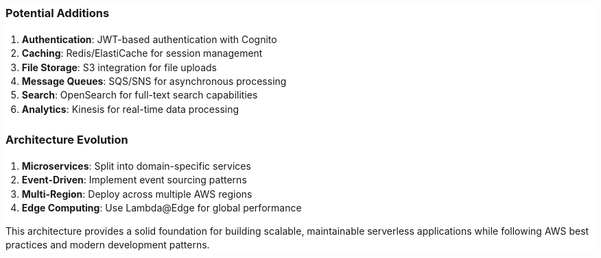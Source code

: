 ### Potential Additions

1. **Authentication**: JWT-based authentication with Cognito
2. **Caching**: Redis/ElastiCache for session management
3. **File Storage**: S3 integration for file uploads
4. **Message Queues**: SQS/SNS for asynchronous processing
5. **Search**: OpenSearch for full-text search capabilities
6. **Analytics**: Kinesis for real-time data processing

### Architecture Evolution

1. **Microservices**: Split into domain-specific services
2. **Event-Driven**: Implement event sourcing patterns
3. **Multi-Region**: Deploy across multiple AWS regions
4. **Edge Computing**: Use Lambda@Edge for global performance

This architecture provides a solid foundation for building scalable, maintainable serverless applications while following AWS best practices and modern development patterns.
